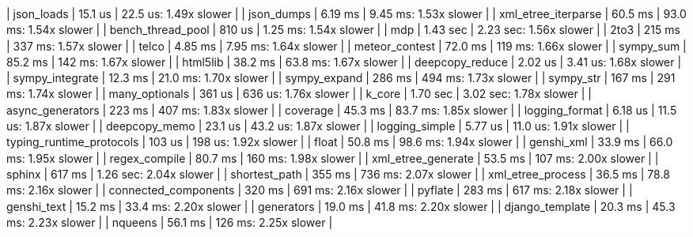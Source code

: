| json_loads                 | 15.1 us                                                     | 22.5 us: 1.49x slower                                                      |
| json_dumps                 | 6.19 ms                                                     | 9.45 ms: 1.53x slower                                                      |
| xml_etree_iterparse        | 60.5 ms                                                     | 93.0 ms: 1.54x slower                                                      |
| bench_thread_pool          | 810 us                                                      | 1.25 ms: 1.54x slower                                                      |
| mdp                        | 1.43 sec                                                    | 2.23 sec: 1.56x slower                                                     |
| 2to3                       | 215 ms                                                      | 337 ms: 1.57x slower                                                       |
| telco                      | 4.85 ms                                                     | 7.95 ms: 1.64x slower                                                      |
| meteor_contest             | 72.0 ms                                                     | 119 ms: 1.66x slower                                                       |
| sympy_sum                  | 85.2 ms                                                     | 142 ms: 1.67x slower                                                       |
| html5lib                   | 38.2 ms                                                     | 63.8 ms: 1.67x slower                                                      |
| deepcopy_reduce            | 2.02 us                                                     | 3.41 us: 1.68x slower                                                      |
| sympy_integrate            | 12.3 ms                                                     | 21.0 ms: 1.70x slower                                                      |
| sympy_expand               | 286 ms                                                      | 494 ms: 1.73x slower                                                       |
| sympy_str                  | 167 ms                                                      | 291 ms: 1.74x slower                                                       |
| many_optionals             | 361 us                                                      | 636 us: 1.76x slower                                                       |
| k_core                     | 1.70 sec                                                    | 3.02 sec: 1.78x slower                                                     |
| async_generators           | 223 ms                                                      | 407 ms: 1.83x slower                                                       |
| coverage                   | 45.3 ms                                                     | 83.7 ms: 1.85x slower                                                      |
| logging_format             | 6.18 us                                                     | 11.5 us: 1.87x slower                                                      |
| deepcopy_memo              | 23.1 us                                                     | 43.2 us: 1.87x slower                                                      |
| logging_simple             | 5.77 us                                                     | 11.0 us: 1.91x slower                                                      |
| typing_runtime_protocols   | 103 us                                                      | 198 us: 1.92x slower                                                       |
| float                      | 50.8 ms                                                     | 98.6 ms: 1.94x slower                                                      |
| genshi_xml                 | 33.9 ms                                                     | 66.0 ms: 1.95x slower                                                      |
| regex_compile              | 80.7 ms                                                     | 160 ms: 1.98x slower                                                       |
| xml_etree_generate         | 53.5 ms                                                     | 107 ms: 2.00x slower                                                       |
| sphinx                     | 617 ms                                                      | 1.26 sec: 2.04x slower                                                     |
| shortest_path              | 355 ms                                                      | 736 ms: 2.07x slower                                                       |
| xml_etree_process          | 36.5 ms                                                     | 78.8 ms: 2.16x slower                                                      |
| connected_components       | 320 ms                                                      | 691 ms: 2.16x slower                                                       |
| pyflate                    | 283 ms                                                      | 617 ms: 2.18x slower                                                       |
| genshi_text                | 15.2 ms                                                     | 33.4 ms: 2.20x slower                                                      |
| generators                 | 19.0 ms                                                     | 41.8 ms: 2.20x slower                                                      |
| django_template            | 20.3 ms                                                     | 45.3 ms: 2.23x slower                                                      |
| nqueens                    | 56.1 ms                                                     | 126 ms: 2.25x slower                                                       |